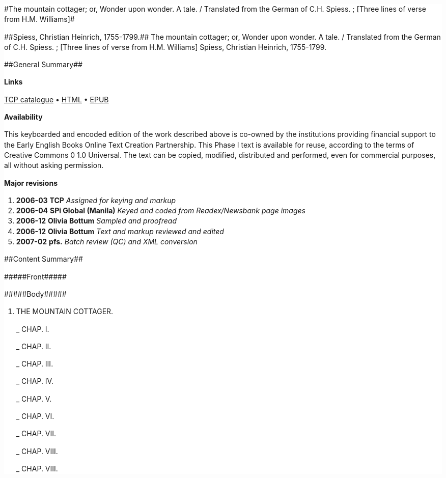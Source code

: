 #The mountain cottager; or, Wonder upon wonder. A tale. / Translated from the German of C.H. Spiess. ; [Three lines of verse from H.M. Williams]#

##Spiess, Christian Heinrich, 1755-1799.##
The mountain cottager; or, Wonder upon wonder. A tale. / Translated from the German of C.H. Spiess. ; [Three lines of verse from H.M. Williams]
Spiess, Christian Heinrich, 1755-1799.

##General Summary##

**Links**

[TCP catalogue](http://www.ota.ox.ac.uk/tcp/)  • 
[HTML](http://tei.it.ox.ac.uk/tcp/Texts-HTML/free/N28/N28909.html)  • 
[EPUB](http://tei.it.ox.ac.uk/tcp/Texts-EPUB/free/N28/N28909.epub)

**Availability**

This keyboarded and encoded edition of the
	       work described above is co-owned by the institutions
	       providing financial support to the Early English Books
	       Online Text Creation Partnership. This Phase I text is
	       available for reuse, according to the terms of Creative
	       Commons 0 1.0 Universal. The text can be copied,
	       modified, distributed and performed, even for
	       commercial purposes, all without asking permission.

**Major revisions**

1. __2006-03__ __TCP__ *Assigned for keying and markup*
1. __2006-04__ __SPi Global (Manila)__ *Keyed and coded from Readex/Newsbank page images*
1. __2006-12__ __Olivia Bottum__ *Sampled and proofread*
1. __2006-12__ __Olivia Bottum__ *Text and markup reviewed and edited*
1. __2007-02__ __pfs.__ *Batch review (QC) and XML conversion*

##Content Summary##

#####Front#####

#####Body#####

1. THE MOUNTAIN COTTAGER.

    _ CHAP. I.

    _ CHAP. II.

    _ CHAP. III.

    _ CHAP. IV.

    _ CHAP. V.

    _ CHAP. VI.

    _ CHAP. VII.

    _ CHAP. VIII.

    _ CHAP. VIII.
